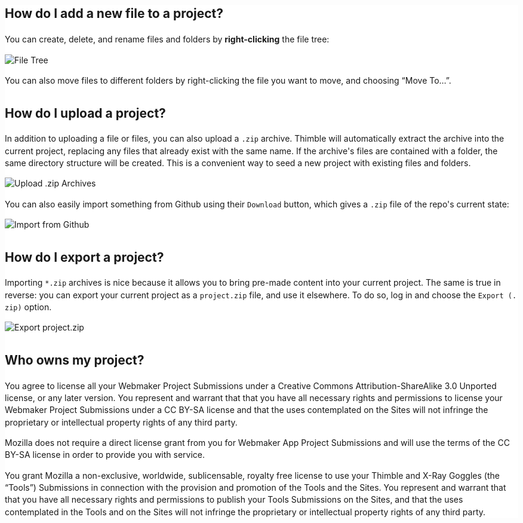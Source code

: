 ## How do I add a new file to a project?

You can create, delete, and rename files and folders by **right-clicking** the file tree:

![File Tree](https://raw.githubusercontent.com/wiki/mozilla/thimble.webmaker.org/filetree.gif)

You can also move files to different folders by right-clicking the file you want to move, and choosing “Move To…”.

## How do I upload a project?

In addition to uploading a file or files, you can also upload a `.zip` archive.  Thimble will automatically
extract the archive into the current project, replacing any files that already exist with the same name.
If the archive's files are contained with a folder, the same directory structure will be created.  This is
a convenient way to seed a new project with existing files and folders.

![Upload .zip Archives](https://raw.githubusercontent.com/wiki/mozilla/thimble.webmaker.org/upload-archives.gif)

You can also easily import something from Github using their `Download` button, which gives a `.zip` file of the repo's current state:

![Import from Github](https://raw.githubusercontent.com/wiki/mozilla/thimble.webmaker.org/import-from-github.gif)

## How do I export a project?

Importing `*.zip` archives is nice because it allows you to bring pre-made content into your current project.  The same is true in reverse: you can export your current project as a `project.zip` file, and use it elsewhere.  To do so, log in and choose the `Export (.zip)` option.

![Export project.zip](https://raw.githubusercontent.com/wiki/mozilla/thimble.webmaker.org/export.gif) 

## Who owns my project?

You agree to license all your Webmaker Project Submissions under a Creative Commons Attribution-ShareAlike 3.0 Unported license, or any later version. You represent and warrant that that you have all necessary rights and permissions to license your Webmaker Project Submissions under a CC BY-SA license and that the uses contemplated on the Sites will not infringe the proprietary or intellectual property rights of any third party.

Mozilla does not require a direct license grant from you for Webmaker App Project Submissions and will use the terms of the CC BY-SA license in order to provide you with service.

You grant Mozilla a non-exclusive, worldwide, sublicensable, royalty free license to use your Thimble and X-Ray Goggles (the “Tools”) Submissions in connection with the provision and promotion of the Tools and the Sites. You represent and warrant that that you have all necessary rights and permissions to publish your Tools Submissions on the Sites, and that the uses contemplated in the Tools and on the Sites will not infringe the proprietary or intellectual property rights of any third party.
